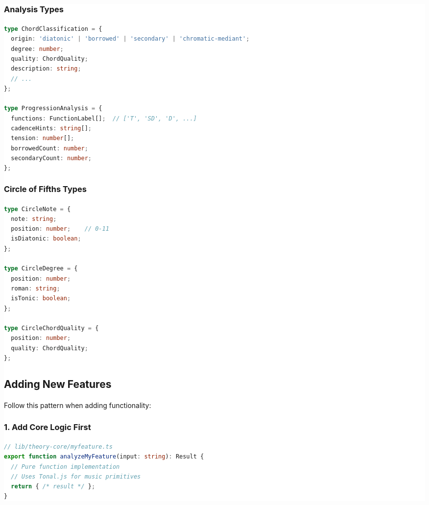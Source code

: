 ### Analysis Types

```typescript
type ChordClassification = {
  origin: 'diatonic' | 'borrowed' | 'secondary' | 'chromatic-mediant';
  degree: number;
  quality: ChordQuality;
  description: string;
  // ...
};

type ProgressionAnalysis = {
  functions: FunctionLabel[];  // ['T', 'SD', 'D', ...]
  cadenceHints: string[];
  tension: number[];
  borrowedCount: number;
  secondaryCount: number;
};
```

### Circle of Fifths Types

```typescript
type CircleNote = {
  note: string;
  position: number;    // 0-11
  isDiatonic: boolean;
};

type CircleDegree = {
  position: number;
  roman: string;
  isTonic: boolean;
};

type CircleChordQuality = {
  position: number;
  quality: ChordQuality;
};
```

## Adding New Features

Follow this pattern when adding functionality:

### 1. Add Core Logic First

```typescript
// lib/theory-core/myfeature.ts
export function analyzeMyFeature(input: string): Result {
  // Pure function implementation
  // Uses Tonal.js for music primitives
  return { /* result */ };
}
```
